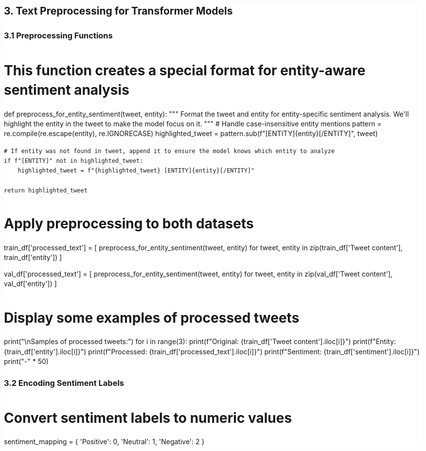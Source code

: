 ## 3. Text Preprocessing for Transformer Models

### 3.1 Preprocessing Functions

# This function creates a special format for entity-aware sentiment analysis
def preprocess_for_entity_sentiment(tweet, entity):
    """
    Format the tweet and entity for entity-specific sentiment analysis.
    We'll highlight the entity in the tweet to make the model focus on it.
    """
    # Handle case-insensitive entity mentions
    pattern = re.compile(re.escape(entity), re.IGNORECASE)
    highlighted_tweet = pattern.sub(f"[ENTITY]{entity}[/ENTITY]", tweet)
    
    # If entity was not found in tweet, append it to ensure the model knows which entity to analyze
    if f"[ENTITY]" not in highlighted_tweet:
        highlighted_tweet = f"{highlighted_tweet} [ENTITY]{entity}[/ENTITY]"
    
    return highlighted_tweet

# Apply preprocessing to both datasets
train_df['processed_text'] = [
    preprocess_for_entity_sentiment(tweet, entity) 
    for tweet, entity in zip(train_df['Tweet content'], train_df['entity'])
]

val_df['processed_text'] = [
    preprocess_for_entity_sentiment(tweet, entity) 
    for tweet, entity in zip(val_df['Tweet content'], val_df['entity'])
]

# Display some examples of processed tweets
print("\nSamples of processed tweets:")
for i in range(3):
    print(f"Original: {train_df['Tweet content'].iloc[i]}")
    print(f"Entity: {train_df['entity'].iloc[i]}")
    print(f"Processed: {train_df['processed_text'].iloc[i]}")
    print(f"Sentiment: {train_df['sentiment'].iloc[i]}")
    print("-" * 50)

### 3.2 Encoding Sentiment Labels

# Convert sentiment labels to numeric values
sentiment_mapping = {
    'Positive': 0,
    'Neutral': 1,
    'Negative': 2
}
